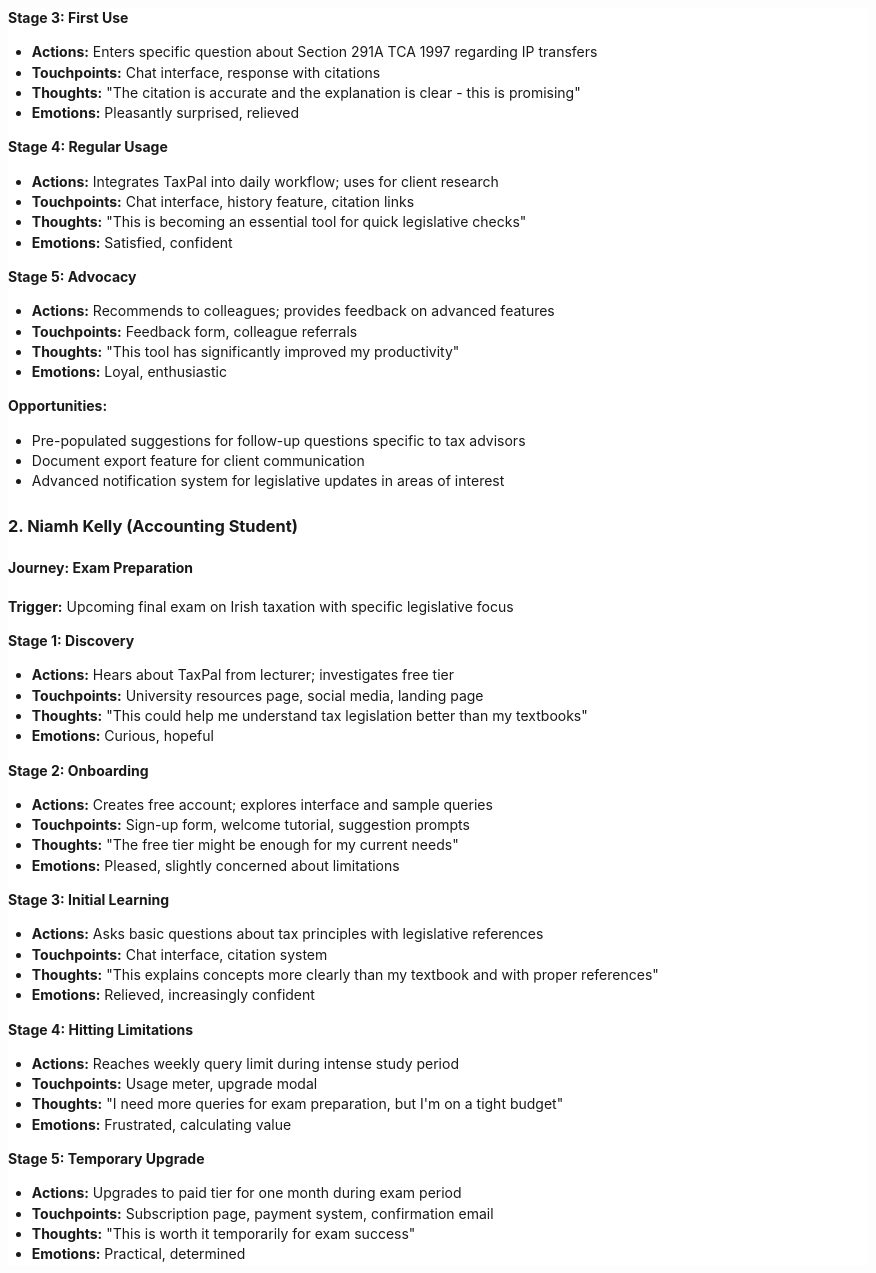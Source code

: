 **Stage 3: First Use**
- **Actions:** Enters specific question about Section 291A TCA 1997 regarding IP transfers
- **Touchpoints:** Chat interface, response with citations
- **Thoughts:** "The citation is accurate and the explanation is clear - this is promising"
- **Emotions:** Pleasantly surprised, relieved

**Stage 4: Regular Usage**
- **Actions:** Integrates TaxPal into daily workflow; uses for client research
- **Touchpoints:** Chat interface, history feature, citation links
- **Thoughts:** "This is becoming an essential tool for quick legislative checks"
- **Emotions:** Satisfied, confident

**Stage 5: Advocacy**
- **Actions:** Recommends to colleagues; provides feedback on advanced features
- **Touchpoints:** Feedback form, colleague referrals
- **Thoughts:** "This tool has significantly improved my productivity"
- **Emotions:** Loyal, enthusiastic

**Opportunities:**
- Pre-populated suggestions for follow-up questions specific to tax advisors
- Document export feature for client communication
- Advanced notification system for legislative updates in areas of interest

### 2. Niamh Kelly (Accounting Student)

#### Journey: Exam Preparation

**Trigger:** Upcoming final exam on Irish taxation with specific legislative focus

**Stage 1: Discovery**
- **Actions:** Hears about TaxPal from lecturer; investigates free tier
- **Touchpoints:** University resources page, social media, landing page
- **Thoughts:** "This could help me understand tax legislation better than my textbooks"
- **Emotions:** Curious, hopeful

**Stage 2: Onboarding**
- **Actions:** Creates free account; explores interface and sample queries
- **Touchpoints:** Sign-up form, welcome tutorial, suggestion prompts
- **Thoughts:** "The free tier might be enough for my current needs"
- **Emotions:** Pleased, slightly concerned about limitations

**Stage 3: Initial Learning**
- **Actions:** Asks basic questions about tax principles with legislative references
- **Touchpoints:** Chat interface, citation system
- **Thoughts:** "This explains concepts more clearly than my textbook and with proper references"
- **Emotions:** Relieved, increasingly confident

**Stage 4: Hitting Limitations**
- **Actions:** Reaches weekly query limit during intense study period
- **Touchpoints:** Usage meter, upgrade modal
- **Thoughts:** "I need more queries for exam preparation, but I'm on a tight budget"
- **Emotions:** Frustrated, calculating value

**Stage 5: Temporary Upgrade**
- **Actions:** Upgrades to paid tier for one month during exam period
- **Touchpoints:** Subscription page, payment system, confirmation email
- **Thoughts:** "This is worth it temporarily for exam success"
- **Emotions:** Practical, determined
